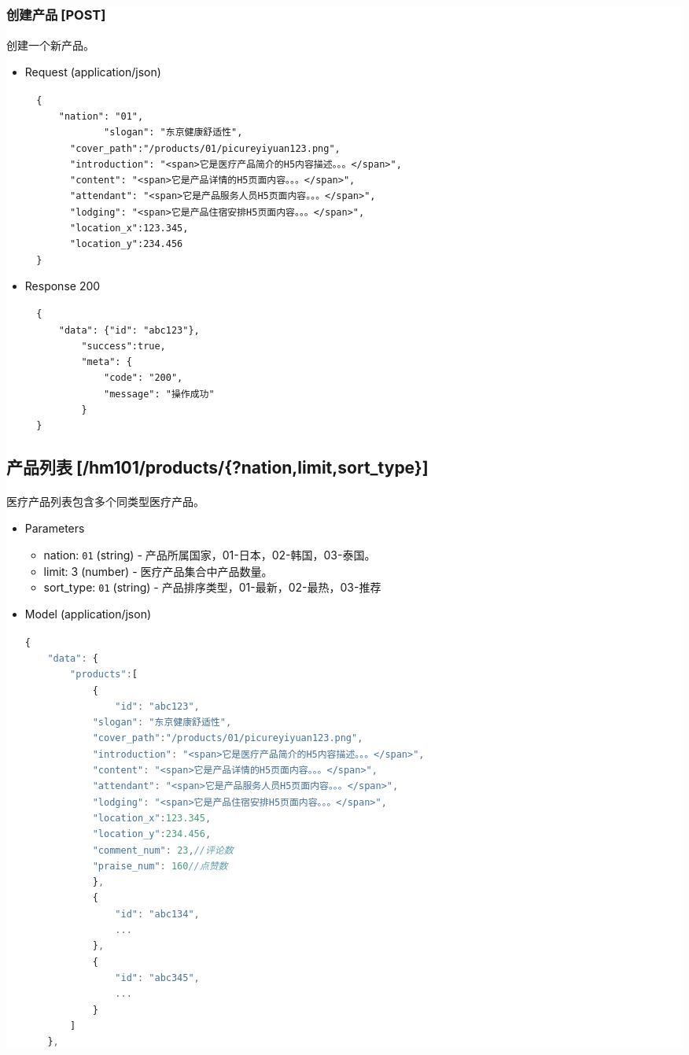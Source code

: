 ### 创建产品 [POST]
创建一个新产品。

+ Request (application/json)

	    {
	      	"nation": "01",
					"slogan": "东京健康舒适性",
		      "cover_path":"/products/01/picureyiyuan123.png",
		      "introduction": "<span>它是医疗产品简介的H5内容描述。。。</span>",
		      "content": "<span>它是产品详情的H5页面内容。。。</span>",
		      "attendant": "<span>它是产品服务人员H5页面内容。。。</span>",
		      "lodging": "<span>它是产品住宿安排H5页面内容。。。</span>",
		      "location_x":123.345,
		      "location_y":234.456
	    }

+ Response 200

	    {
	        "data": {"id": "abc123"},
			    "success":true,
			    "meta": {
			        "code": "200",
			        "message": "操作成功"
			    }
	    }

## 产品列表 [/hm101/products/{?nation,limit,sort_type}]
医疗产品列表包含多个同类型医疗产品。

+ Parameters
	+ nation: `01` (string) - 产品所属国家，01-日本，02-韩国，03-泰国。
  + limit: 3 (number) - 医疗产品集合中产品数量。
  + sort_type: `01` (string) - 产品排序类型，01-最新，02-最热，03-推荐

+ Model (application/json)

    ```js
    {
        "data": {
        	"products":[
        		{
        			"id": "abc123",
	            "slogan": "东京健康舒适性",
	            "cover_path":"/products/01/picureyiyuan123.png",
	            "introduction": "<span>它是医疗产品简介的H5内容描述。。。</span>",
	            "content": "<span>它是产品详情的H5页面内容。。。</span>",
	            "attendant": "<span>它是产品服务人员H5页面内容。。。</span>",
	            "lodging": "<span>它是产品住宿安排H5页面内容。。。</span>",
	            "location_x":123.345,
	            "location_y":234.456,
	            "comment_num": 23,//评论数
	            "praise_num": 160//点赞数
        		},
        		{
        			"id": "abc134",
        			...
        		},
        		{
        			"id": "abc345",
        			...
        		}
        	]
        },